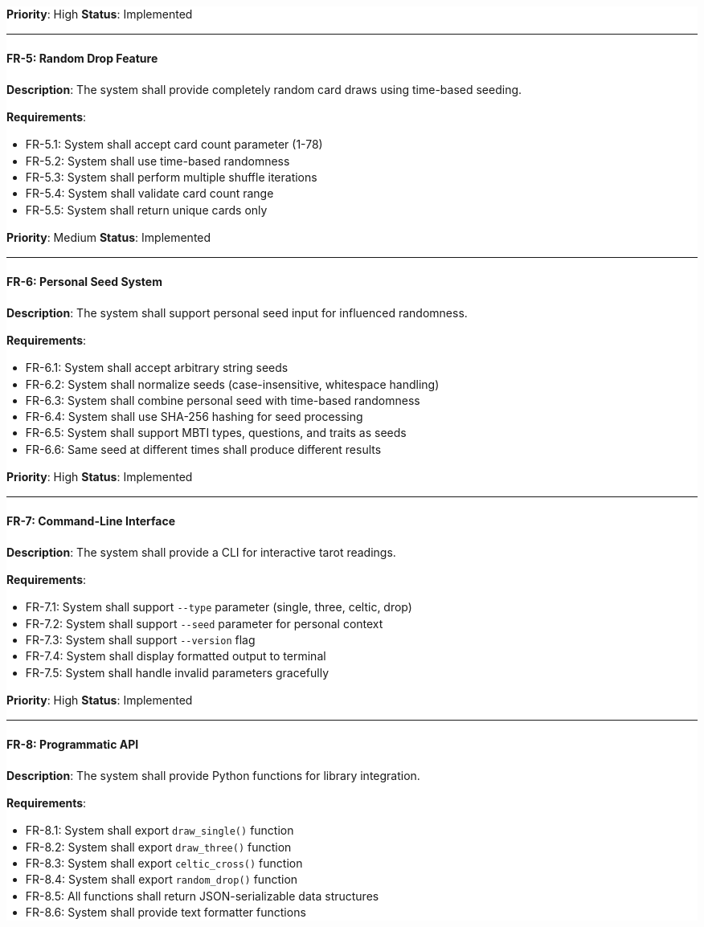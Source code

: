 **Priority**: High
**Status**: Implemented

---

#### FR-5: Random Drop Feature
**Description**: The system shall provide completely random card draws using time-based seeding.

**Requirements**:
- FR-5.1: System shall accept card count parameter (1-78)
- FR-5.2: System shall use time-based randomness
- FR-5.3: System shall perform multiple shuffle iterations
- FR-5.4: System shall validate card count range
- FR-5.5: System shall return unique cards only

**Priority**: Medium
**Status**: Implemented

---

#### FR-6: Personal Seed System
**Description**: The system shall support personal seed input for influenced randomness.

**Requirements**:
- FR-6.1: System shall accept arbitrary string seeds
- FR-6.2: System shall normalize seeds (case-insensitive, whitespace handling)
- FR-6.3: System shall combine personal seed with time-based randomness
- FR-6.4: System shall use SHA-256 hashing for seed processing
- FR-6.5: System shall support MBTI types, questions, and traits as seeds
- FR-6.6: Same seed at different times shall produce different results

**Priority**: High
**Status**: Implemented

---

#### FR-7: Command-Line Interface
**Description**: The system shall provide a CLI for interactive tarot readings.

**Requirements**:
- FR-7.1: System shall support `--type` parameter (single, three, celtic, drop)
- FR-7.2: System shall support `--seed` parameter for personal context
- FR-7.3: System shall support `--version` flag
- FR-7.4: System shall display formatted output to terminal
- FR-7.5: System shall handle invalid parameters gracefully

**Priority**: High
**Status**: Implemented

---

#### FR-8: Programmatic API
**Description**: The system shall provide Python functions for library integration.

**Requirements**:
- FR-8.1: System shall export `draw_single()` function
- FR-8.2: System shall export `draw_three()` function
- FR-8.3: System shall export `celtic_cross()` function
- FR-8.4: System shall export `random_drop()` function
- FR-8.5: All functions shall return JSON-serializable data structures
- FR-8.6: System shall provide text formatter functions
